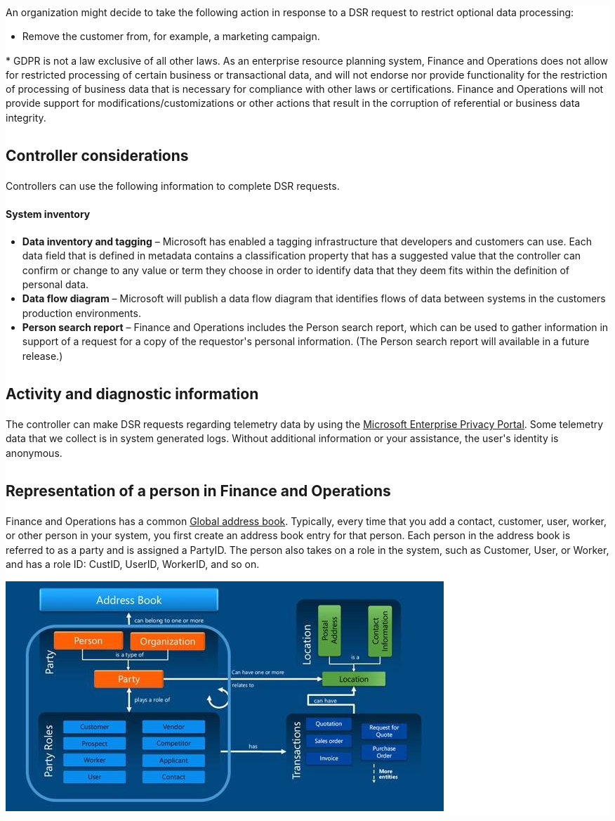 An organization might decide to take the following action in response to a DSR request to restrict optional data processing:

+ Remove the customer from, for example, a marketing campaign.

\* GDPR is not a law exclusive of all other laws. As an enterprise resource planning system, Finance and Operations does not allow for restricted processing of certain business or transactional data, and will not endorse nor provide functionality for the restriction of processing of business data that is necessary for compliance with other laws or certifications. Finance and Operations will not provide support for modifications/customizations or other actions that result in the corruption of referential or business data integrity.


## Controller considerations

Controllers can use the following information to complete DSR requests.

#### System inventory

+ **Data inventory and tagging** – Microsoft has enabled a tagging infrastructure that developers and customers can use. Each data field that is defined in metadata contains a classification property that has a suggested value that the controller can confirm or change to any value or term they choose in order to identify data that they deem fits within the definition of personal data.
+ **Data flow diagram** – Microsoft will publish a data flow diagram that identifies flows of data between systems in the customers production environments.
+ **Person search report** – Finance and Operations includes the Person search report, which can be used to gather information in support of a request for a copy of the requestor's personal information. (The Person search report will available in a future release.)

## Activity and diagnostic information

The controller can make DSR requests regarding telemetry data by using the [Microsoft Enterprise Privacy Portal](https://www.microsoft.com/trustcenter/privacy). Some telemetry data that we collect is in system generated logs. Without additional information or your assistance, the user's identity is anonymous.

## Representation of a person in Finance and Operations

Finance and Operations has a common [Global address book](https://docs.microsoft.com/dynamics365/unified-operations/fin-and-ops/organization-administration/overview-global-address-book). Typically, every time that you add a contact, customer, user, worker, or other person in your system, you first create an address book entry for that person. Each person in the address book is referred to as a party and is assigned a PartyID. The person also takes on a role in the system, such as Customer, User, or Worker, and has a role ID: CustID, UserID, WorkerID, and so on.

![Data model for the Global address book](../media/gdpr-address-data-model.jpg)

